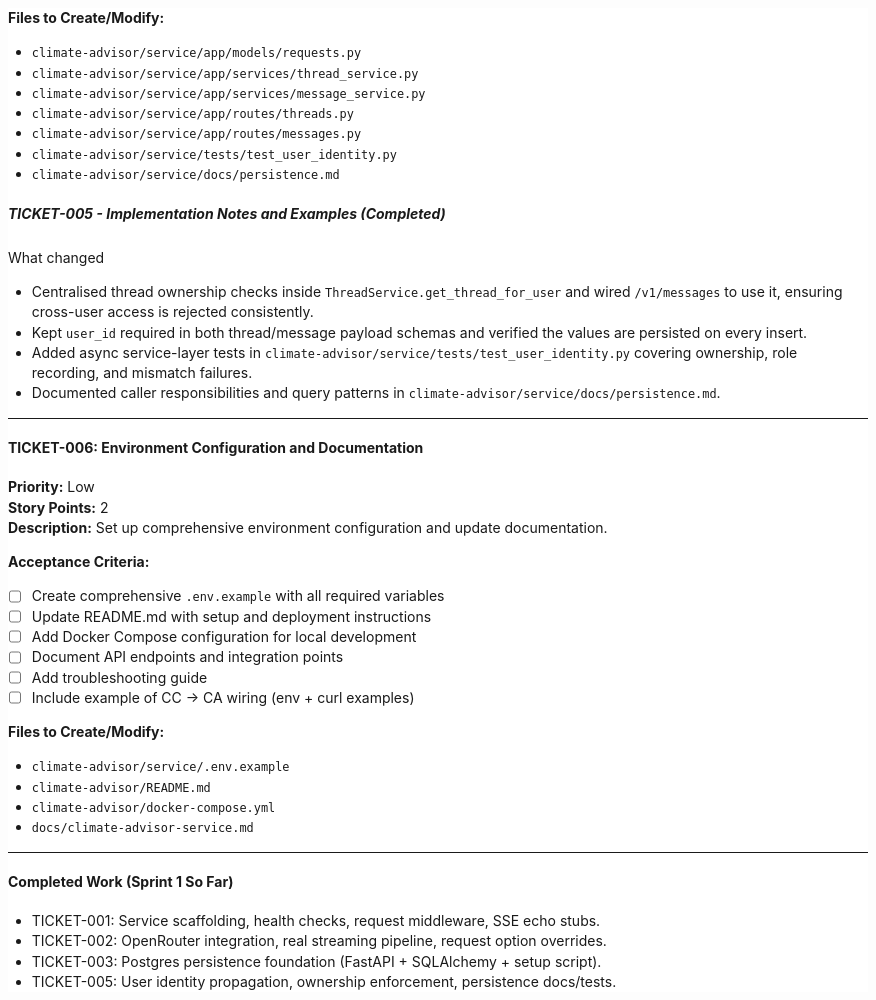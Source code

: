 **Files to Create/Modify:**

- `climate-advisor/service/app/models/requests.py`
- `climate-advisor/service/app/services/thread_service.py`
- `climate-advisor/service/app/services/message_service.py`
- `climate-advisor/service/app/routes/threads.py`
- `climate-advisor/service/app/routes/messages.py`
- `climate-advisor/service/tests/test_user_identity.py`
- `climate-advisor/service/docs/persistence.md`

##### TICKET-005 - Implementation Notes and Examples (Completed)

What changed

- Centralised thread ownership checks inside `ThreadService.get_thread_for_user` and wired `/v1/messages` to use it, ensuring cross-user access is rejected consistently.
- Kept `user_id` required in both thread/message payload schemas and verified the values are persisted on every insert.
- Added async service-layer tests in `climate-advisor/service/tests/test_user_identity.py` covering ownership, role recording, and mismatch failures.
- Documented caller responsibilities and query patterns in `climate-advisor/service/docs/persistence.md`.

---

#### **TICKET-006: Environment Configuration and Documentation**

**Priority:** Low  
**Story Points:** 2  
**Description:** Set up comprehensive environment configuration and update documentation.

**Acceptance Criteria:**

- [ ] Create comprehensive `.env.example` with all required variables
- [ ] Update README.md with setup and deployment instructions
- [ ] Add Docker Compose configuration for local development
- [ ] Document API endpoints and integration points
- [ ] Add troubleshooting guide
- [ ] Include example of CC -> CA wiring (env + curl examples)

**Files to Create/Modify:**

- `climate-advisor/service/.env.example`
- `climate-advisor/README.md`
- `climate-advisor/docker-compose.yml`
- `docs/climate-advisor-service.md`

---

#### Completed Work (Sprint 1 So Far)

- TICKET-001: Service scaffolding, health checks, request middleware, SSE echo stubs.
- TICKET-002: OpenRouter integration, real streaming pipeline, request option overrides.
- TICKET-003: Postgres persistence foundation (FastAPI + SQLAlchemy + setup script).
- TICKET-005: User identity propagation, ownership enforcement, persistence docs/tests.
